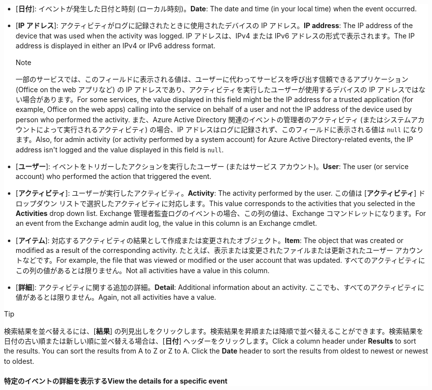- <span data-ttu-id="8bc8b-282">[**日付**]: イベントが発生した日付と時刻 (ローカル時刻)。</span><span class="sxs-lookup"><span data-stu-id="8bc8b-282">**Date**: The date and time (in your local time) when the event occurred.</span></span>

- <span data-ttu-id="8bc8b-283">[**IP アドレス**]: アクティビティがログに記録されたときに使用されたデバイスの IP アドレス。</span><span class="sxs-lookup"><span data-stu-id="8bc8b-283">**IP address**: The IP address of the device that was used when the activity was logged.</span></span> <span data-ttu-id="8bc8b-284">IP アドレスは、IPv4 または IPv6 アドレスの形式で表示されます。</span><span class="sxs-lookup"><span data-stu-id="8bc8b-284">The IP address is displayed in either an IPv4 or IPv6 address format.</span></span>

   > [!NOTE]
  > <span data-ttu-id="8bc8b-285">一部のサービスでは、このフィールドに表示される値は、ユーザーに代わってサービスを呼び出す信頼できるアプリケーション (Office on the web アプリなど) の IP アドレスであり、アクティビティを実行したユーザーが使用するデバイスの IP アドレスではない場合があります。</span><span class="sxs-lookup"><span data-stu-id="8bc8b-285">For some services, the value displayed in this field might be the IP address for a trusted application (for example, Office on the web apps) calling into the service on behalf of a user and not the IP address of the device used by person who performed the activity.</span></span> <span data-ttu-id="8bc8b-286">また、Azure Active Directory 関連のイベントの管理者のアクティビティ (またはシステムアカウントによって実行されるアクティビティ) の場合、IP アドレスはログに記録されず、このフィールドに表示される値は `null` になります。</span><span class="sxs-lookup"><span data-stu-id="8bc8b-286">Also, for admin activity (or activity performed by a system account) for Azure Active Directory-related events, the IP address isn't logged and the value displayed in this field is `null`.</span></span>

- <span data-ttu-id="8bc8b-287">[**ユーザー**]: イベントをトリガーしたアクションを実行したユーザー (またはサービス アカウント)。</span><span class="sxs-lookup"><span data-stu-id="8bc8b-287">**User**: The user (or service account) who performed the action that triggered the event.</span></span>

- <span data-ttu-id="8bc8b-288">[**アクティビティ**]: ユーザーが実行したアクティビティ。</span><span class="sxs-lookup"><span data-stu-id="8bc8b-288">**Activity**: The activity performed by the user.</span></span> <span data-ttu-id="8bc8b-289">この値は [**アクティビティ**] ドロップダウン リストで選択したアクティビティに対応します。</span><span class="sxs-lookup"><span data-stu-id="8bc8b-289">This value corresponds to the activities that you selected in the **Activities** drop down list.</span></span> <span data-ttu-id="8bc8b-290">Exchange 管理者監査ログのイベントの場合、この列の値は、Exchange コマンドレットになります。</span><span class="sxs-lookup"><span data-stu-id="8bc8b-290">For an event from the Exchange admin audit log, the value in this column is an Exchange cmdlet.</span></span>

- <span data-ttu-id="8bc8b-291">[**アイテム**]: 対応するアクティビティの結果として作成または変更されたオブジェクト。</span><span class="sxs-lookup"><span data-stu-id="8bc8b-291">**Item**: The object that was created or modified as a result of the corresponding activity.</span></span> <span data-ttu-id="8bc8b-292">たとえば、表示または変更されたファイルまたは更新されたユーザー アカウントなどです。</span><span class="sxs-lookup"><span data-stu-id="8bc8b-292">For example, the file that was viewed or modified or the user account that was updated.</span></span> <span data-ttu-id="8bc8b-293">すべてのアクティビティにこの列の値があるとは限りません。</span><span class="sxs-lookup"><span data-stu-id="8bc8b-293">Not all activities have a value in this column.</span></span>

- <span data-ttu-id="8bc8b-294">[**詳細**]: アクティビティに関する追加の詳細。</span><span class="sxs-lookup"><span data-stu-id="8bc8b-294">**Detail**: Additional information about an activity.</span></span> <span data-ttu-id="8bc8b-295">ここでも、すべてのアクティビティに値があるとは限りません。</span><span class="sxs-lookup"><span data-stu-id="8bc8b-295">Again, not all activities have a value.</span></span>

> [!TIP]
> <span data-ttu-id="8bc8b-p135">検索結果を並べ替えるには、[**結果**] の列見出しをクリックします。検索結果を昇順または降順で並べ替えることができます。検索結果を日付の古い順または新しい順に並べ替える場合は、[**日付**] ヘッダーをクリックします。</span><span class="sxs-lookup"><span data-stu-id="8bc8b-p135">Click a column header under **Results** to sort the results. You can sort the results from A to Z or Z to A. Click the **Date** header to sort the results from oldest to newest or newest to oldest.</span></span>

#### <a name="view-the-details-for-a-specific-event"></a><span data-ttu-id="8bc8b-298">特定のイベントの詳細を表示する</span><span class="sxs-lookup"><span data-stu-id="8bc8b-298">View the details for a specific event</span></span>
